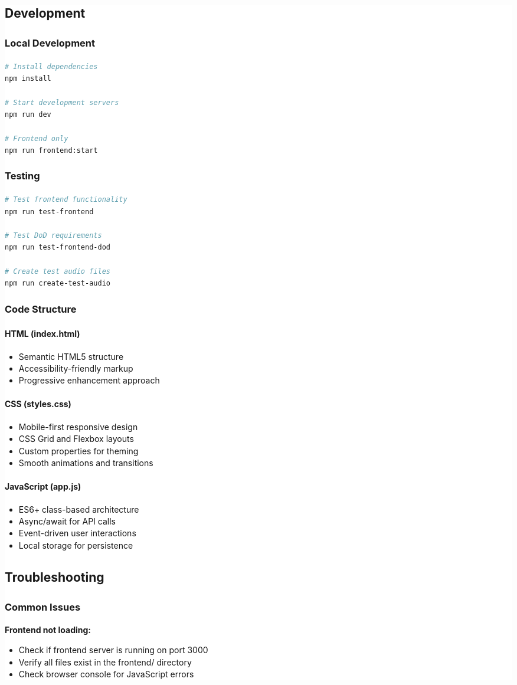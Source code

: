 ## Development

### Local Development
```bash
# Install dependencies
npm install

# Start development servers
npm run dev

# Frontend only
npm run frontend:start
```

### Testing
```bash
# Test frontend functionality
npm run test-frontend

# Test DoD requirements
npm run test-frontend-dod

# Create test audio files
npm run create-test-audio
```

### Code Structure

#### HTML (index.html)
- Semantic HTML5 structure
- Accessibility-friendly markup
- Progressive enhancement approach

#### CSS (styles.css)
- Mobile-first responsive design
- CSS Grid and Flexbox layouts
- Custom properties for theming
- Smooth animations and transitions

#### JavaScript (app.js)
- ES6+ class-based architecture
- Async/await for API calls
- Event-driven user interactions
- Local storage for persistence

## Troubleshooting

### Common Issues

**Frontend not loading:**
- Check if frontend server is running on port 3000
- Verify all files exist in the frontend/ directory
- Check browser console for JavaScript errors
